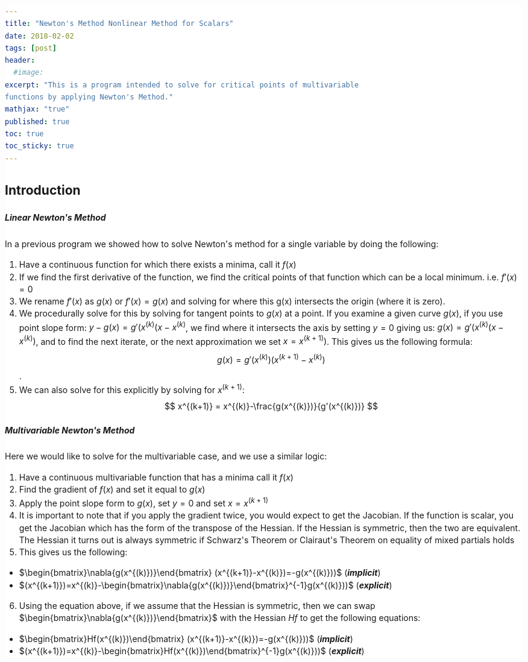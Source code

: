 ```yaml
---
title: "Newton's Method Nonlinear Method for Scalars"
date: 2018-02-02
tags: [post]
header:
  #image:
excerpt: "This is a program intended to solve for critical points of multivariable
functions by applying Newton's Method."
mathjax: "true"
published: true
toc: true
toc_sticky: true
---
```


## Introduction

##### Linear Newton's Method

In a previous program we showed how to solve Newton's method for a single
variable by doing the following:

1. Have a continuous function for which there exists a minima, call it
$f(x)$
2. If we find the first derivative of the function, we find the critical
points of that function which can be a local minimum. i.e. $f'(x)=0$
3. We rename $f'(x)$ as $g(x)$ or $f'(x) = g(x)$ and solving for
where this g(x) intersects the origin (where it is zero).
4. We procedurally solve for this by solving for tangent points to $g(x)$
at a point. If you examine a given curve $g(x)$, if you use point slope
form: $y-g(x) = g'(x^{(k)}(x-x^{(k)}$, we find where it intersects the
axis by setting $y=0$ giving us: $g(x)= g'(x^{(k)}(x-x^{(k)})$, and to
find the next iterate, or the next approximation we set $x=x^{(k+1)})$.
This gives us the following formula: $$ g(x) =
g'(x^{(k)})(x^{(k+1)}-x^{(k)}) $$.
5. We can also solve for this explicitly by solving for $x^{(k+1)}$:
$$ x^{(k+1)} = x^{(k)}-\frac{g(x^{(k)})}{g'(x^{(k)})} $$

##### Multivariable Newton's Method

Here we would like to solve for the multivariable case, and we use a similar
logic:

1. Have a continuous multivariable function that has a minima call it $f(x)$
2. Find the gradient of $f(x)$ and set it equal to $g(x)$
3. Apply the point slope form to $g(x)$, set $y=0$ and set $x= x^{(k+1)}$
4. It is important to note that if you apply the gradient twice, you would
expect to get the Jacobian. If the function is scalar, you get the Jacobian which
has the form of the transpose of the Hessian. If the Hessian is symmetric, then
the two are equivalent. The Hessian it turns out is always symmetric if
Schwarz's Theorem or Clairaut's Theorem on equality of mixed partials holds
5. This gives us the following:
  * $\begin{bmatrix}\nabla{g(x^{(k)})}\end{bmatrix} (x^{(k+1)}-x^{(k)})=-g(x^{(k)}))$ (***implicit***)
  * $(x^{(k+1)})=x^{(k)}-\begin{bmatrix}\nabla{g(x^{(k)})}\end{bmatrix}^{-1}g(x^{(k)}))$ (***explicit***)
6. Using the equation above, if we assume that the Hessian is symmetric, then
we can swap $\begin{bmatrix}\nabla{g(x^{(k)})}\end{bmatrix}$ with the Hessian
$Hf$ to get the following equations:
  * $\begin{bmatrix}Hf(x^{(k)})\end{bmatrix} (x^{(k+1)}-x^{(k)})=-g(x^{(k)}))$ (***implicit***)
  * $(x^{(k+1)})=x^{(k)}-\begin{bmatrix}Hf(x^{(k)})\end{bmatrix}^{-1}g(x^{(k)}))$ (***explicit***)
